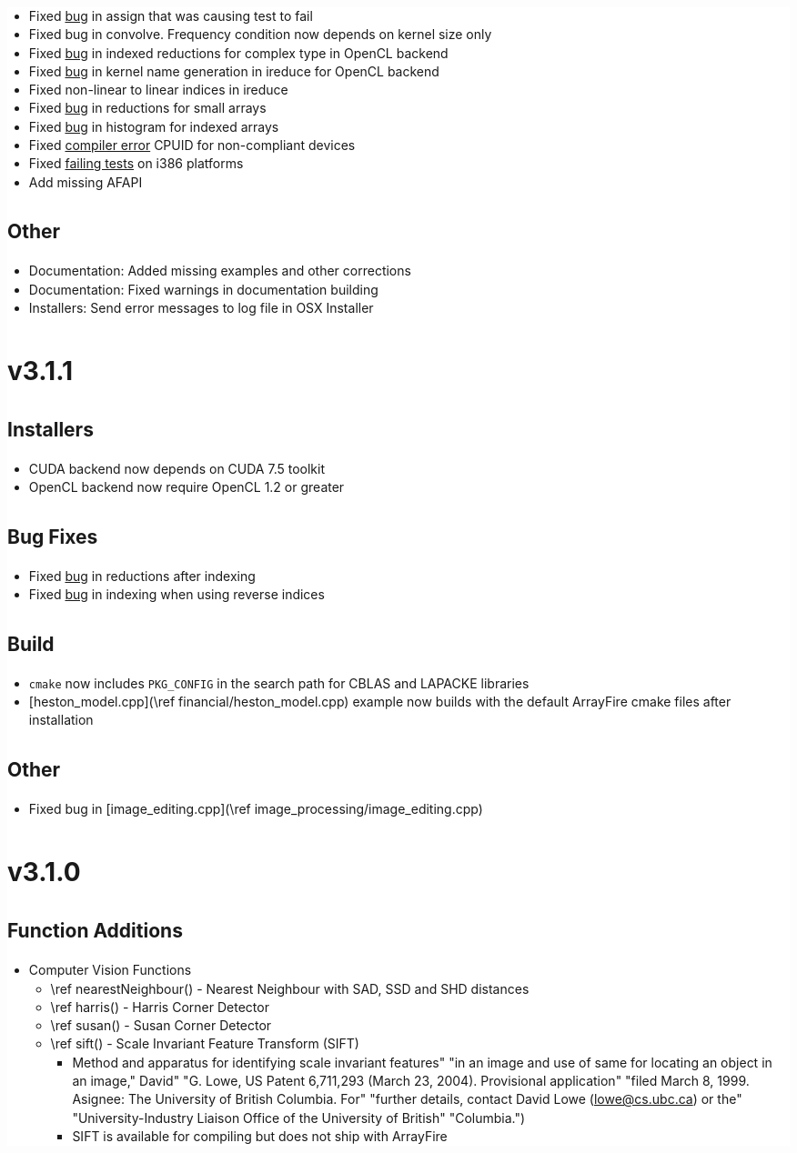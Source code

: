* Fixed [bug](https://github.com/arrayfire/arrayfire/commit/4698f12) in assign that was causing test to fail
* Fixed bug in convolve. Frequency condition now depends on kernel size only
* Fixed [bug](https://github.com/arrayfire/arrayfire/issues/1005) in indexed reductions for complex type in OpenCL backend
* Fixed [bug](https://github.com/arrayfire/arrayfire/issues/1006) in kernel name generation in ireduce for OpenCL backend
* Fixed non-linear to linear indices in ireduce
* Fixed [bug](https://github.com/arrayfire/arrayfire/issues/1011) in reductions for small arrays
* Fixed [bug](https://github.com/arrayfire/arrayfire/issues/1010) in histogram for indexed arrays
* Fixed [compiler error](https://github.com/arrayfire/arrayfire/issues/1015) CPUID for non-compliant devices
* Fixed [failing tests](https://github.com/arrayfire/arrayfire/issues/1008) on i386 platforms
* Add missing AFAPI

Other
-------

* Documentation: Added missing examples and other corrections
* Documentation: Fixed warnings in documentation building
* Installers: Send error messages to log file in OSX Installer

v3.1.1
==============

Installers
-----------

* CUDA backend now depends on CUDA 7.5 toolkit
* OpenCL backend now require OpenCL 1.2 or greater

Bug Fixes
--------------

* Fixed [bug](https://github.com/arrayfire/arrayfire/issues/981) in reductions after indexing
* Fixed [bug](https://github.com/arrayfire/arrayfire/issues/976) in indexing when using reverse indices

Build
------

* `cmake` now includes `PKG_CONFIG` in the search path for CBLAS and LAPACKE libraries
* [heston_model.cpp](\ref financial/heston_model.cpp) example now builds with the default ArrayFire cmake files after installation

Other
------

* Fixed bug in [image_editing.cpp](\ref image_processing/image_editing.cpp)

v3.1.0
==============

Function Additions
------------------
* Computer Vision Functions
    * \ref nearestNeighbour() - Nearest Neighbour with SAD, SSD and SHD distances
    * \ref harris() - Harris Corner Detector
    * \ref susan() - Susan Corner Detector
    * \ref sift() - Scale Invariant Feature Transform (SIFT)
        * Method and apparatus for identifying scale invariant features"
          "in an image and use of same for locating an object in an image,\" David"
          "G. Lowe, US Patent 6,711,293 (March 23, 2004). Provisional application"
          "filed March 8, 1999. Asignee: The University of British Columbia. For"
          "further details, contact David Lowe (lowe@cs.ubc.ca) or the"
          "University-Industry Liaison Office of the University of British"
          "Columbia.")
        * SIFT is available for compiling but does not ship with ArrayFire